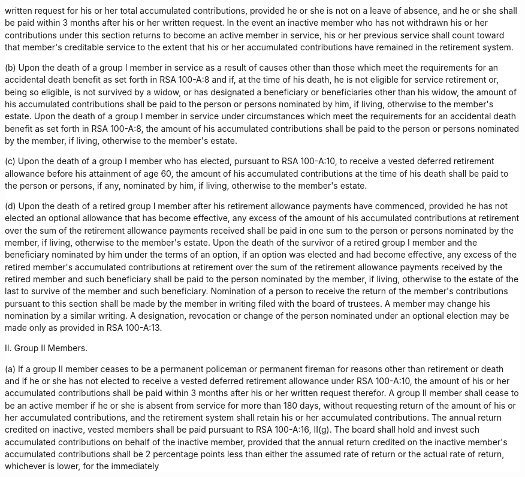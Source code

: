 written request for his or her total accumulated contributions, provided
he or she is not on a leave of absence, and he or she shall be paid
within 3 months after his or her written request. In the event an
inactive member who has not withdrawn his or her contributions under
this section returns to become an active member in service, his or her
previous service shall count toward that member's creditable service to
the extent that his or her accumulated contributions have remained in
the retirement system.
                                             
 (b) Upon the death of a group I member in service as a result of
causes other than those which meet the requirements for an accidental
death benefit as set forth in RSA 100-A:8 and if, at the time of his
death, he is not eligible for service retirement or, being so eligible,
is not survived by a widow, or has designated a beneficiary or
beneficiaries other than his widow, the amount of his accumulated
contributions shall be paid to the person or persons nominated by him,
if living, otherwise to the member's estate. Upon the death of a group I
member in service under circumstances which meet the requirements for an
accidental death benefit as set forth in RSA 100-A:8, the amount of his
accumulated contributions shall be paid to the person or persons
nominated by the member, if living, otherwise to the member's estate.
                                             
 (c) Upon the death of a group I member who has elected, pursuant
to RSA 100-A:10, to receive a vested deferred retirement allowance
before his attainment of age 60, the amount of his accumulated
contributions at the time of his death shall be paid to the person or
persons, if any, nominated by him, if living, otherwise to the member's
estate.
                                             
 (d) Upon the death of a retired group I member after his
retirement allowance payments have commenced, provided he has not
elected an optional allowance that has become effective, any excess of
the amount of his accumulated contributions at retirement over the sum
of the retirement allowance payments received shall be paid in one sum
to the person or persons nominated by the member, if living, otherwise
to the member's estate. Upon the death of the survivor of a retired
group I member and the beneficiary nominated by him under the terms of
an option, if an option was elected and had become effective, any excess
of the retired member's accumulated contributions at retirement over the
sum of the retirement allowance payments received by the retired member
and such beneficiary shall be paid to the person nominated by the
member, if living, otherwise to the estate of the last to survive of the
member and such beneficiary. Nomination of a person to receive the
return of the member's contributions pursuant to this section shall be
made by the member in writing filed with the board of trustees. A member
may change his nomination by a similar writing. A designation,
revocation or change of the person nominated under an optional election
may be made only as provided in RSA 100-A:13.
                                             
 II. Group II Members.
                                             
 (a) If a group II member ceases to be a permanent policeman or
permanent fireman for reasons other than retirement or death and if he
or she has not elected to receive a vested deferred retirement allowance
under RSA 100-A:10, the amount of his or her accumulated contributions
shall be paid within 3 months after his or her written request therefor.
A group II member shall cease to be an active member if he or she is
absent from service for more than 180 days, without requesting return of
the amount of his or her accumulated contributions, and the retirement
system shall retain his or her accumulated contributions. The annual
return credited on inactive, vested members shall be paid pursuant to
RSA 100-A:16, II(g). The board shall hold and invest such accumulated
contributions on behalf of the inactive member, provided that the annual
return credited on the inactive member's accumulated contributions shall
be 2 percentage points less than either the assumed rate of return or
the actual rate of return, whichever is lower, for the immediately